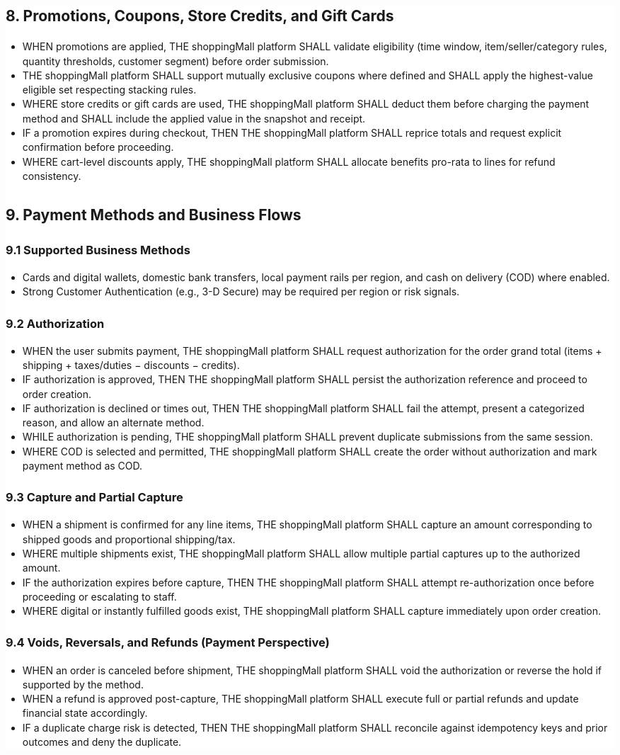 ## 8. Promotions, Coupons, Store Credits, and Gift Cards
- WHEN promotions are applied, THE shoppingMall platform SHALL validate eligibility (time window, item/seller/category rules, quantity thresholds, customer segment) before order submission.
- THE shoppingMall platform SHALL support mutually exclusive coupons where defined and SHALL apply the highest-value eligible set respecting stacking rules.
- WHERE store credits or gift cards are used, THE shoppingMall platform SHALL deduct them before charging the payment method and SHALL include the applied value in the snapshot and receipt.
- IF a promotion expires during checkout, THEN THE shoppingMall platform SHALL reprice totals and request explicit confirmation before proceeding.
- WHERE cart-level discounts apply, THE shoppingMall platform SHALL allocate benefits pro-rata to lines for refund consistency.

## 9. Payment Methods and Business Flows
### 9.1 Supported Business Methods
- Cards and digital wallets, domestic bank transfers, local payment rails per region, and cash on delivery (COD) where enabled.
- Strong Customer Authentication (e.g., 3-D Secure) may be required per region or risk signals.

### 9.2 Authorization
- WHEN the user submits payment, THE shoppingMall platform SHALL request authorization for the order grand total (items + shipping + taxes/duties − discounts − credits).
- IF authorization is approved, THEN THE shoppingMall platform SHALL persist the authorization reference and proceed to order creation.
- IF authorization is declined or times out, THEN THE shoppingMall platform SHALL fail the attempt, present a categorized reason, and allow an alternate method.
- WHILE authorization is pending, THE shoppingMall platform SHALL prevent duplicate submissions from the same session.
- WHERE COD is selected and permitted, THE shoppingMall platform SHALL create the order without authorization and mark payment method as COD.

### 9.3 Capture and Partial Capture
- WHEN a shipment is confirmed for any line items, THE shoppingMall platform SHALL capture an amount corresponding to shipped goods and proportional shipping/tax.
- WHERE multiple shipments exist, THE shoppingMall platform SHALL allow multiple partial captures up to the authorized amount.
- IF the authorization expires before capture, THEN THE shoppingMall platform SHALL attempt re-authorization once before proceeding or escalating to staff.
- WHERE digital or instantly fulfilled goods exist, THE shoppingMall platform SHALL capture immediately upon order creation.

### 9.4 Voids, Reversals, and Refunds (Payment Perspective)
- WHEN an order is canceled before shipment, THE shoppingMall platform SHALL void the authorization or reverse the hold if supported by the method.
- WHEN a refund is approved post-capture, THE shoppingMall platform SHALL execute full or partial refunds and update financial state accordingly.
- IF a duplicate charge risk is detected, THEN THE shoppingMall platform SHALL reconcile against idempotency keys and prior outcomes and deny the duplicate.
